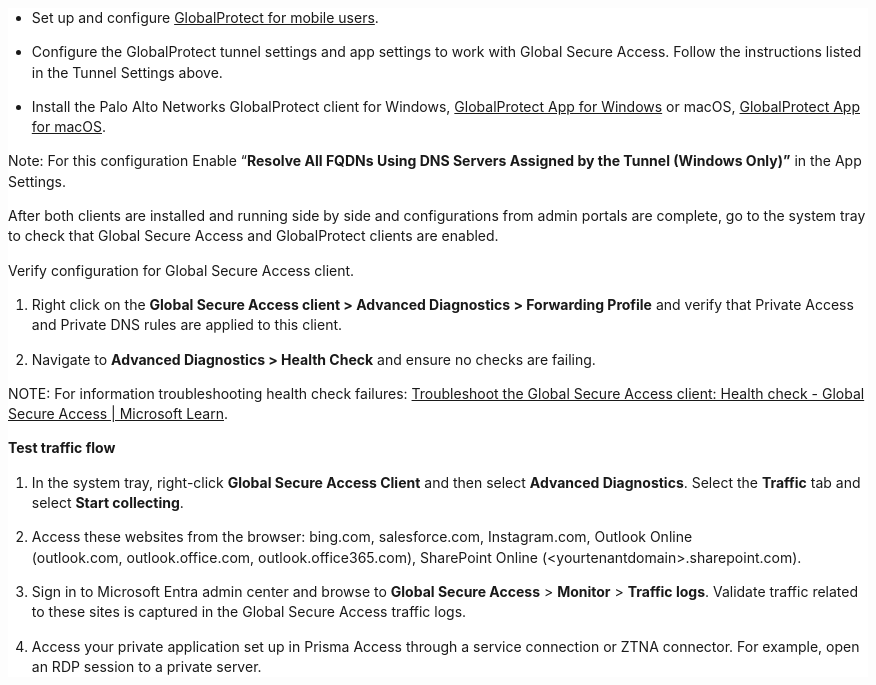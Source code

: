 - Set up and configure [GlobalProtect for mobile
  users](https://docs.paloaltonetworks.com/prisma-access/administration/prisma-access-mobile-users/mobile-users-globalprotect/set-up-globalprotect-mobile-users).

- Configure the GlobalProtect tunnel settings and app settings to work
  with Global Secure Access. Follow the instructions listed in the
  Tunnel Settings above.

- Install the Palo Alto Networks GlobalProtect client for Windows,
  [GlobalProtect App for
  Windows](https://docs.paloaltonetworks.com/globalprotect/6-2/globalprotect-app-user-guide/globalprotect-app-for-windows)
  or macOS, [GlobalProtect App for
  macOS](https://docs.paloaltonetworks.com/globalprotect/6-2/globalprotect-app-user-guide/globalprotect-app-for-mac).

Note: For this configuration Enable “**Resolve All FQDNs Using DNS
Servers Assigned by the Tunnel (Windows Only)”** in the App Settings.

After both clients are installed and running side by side and
configurations from admin portals are complete, go to the system tray to
check that Global Secure Access and GlobalProtect clients are enabled.

Verify configuration for Global Secure Access client.

1.  Right click on the **Global Secure Access client \> Advanced
    Diagnostics \> Forwarding Profile** and verify that Private Access
    and Private DNS rules are applied to this client.

2.  Navigate to **Advanced Diagnostics \> Health Check** and ensure no
    checks are failing.

NOTE: For information troubleshooting health check failures:
[Troubleshoot the Global Secure Access client: Health check - Global
Secure Access \| Microsoft
Learn](https://learn.microsoft.com/en-us/entra/global-secure-access/troubleshoot-global-secure-access-client-diagnostics-health-check).

**Test traffic flow**

1.  In the system tray, right-click **Global Secure Access Client** and
    then select **Advanced Diagnostics**. Select the **Traffic** tab and
    select **Start collecting**.

2.  Access these websites from the
    browser: bing.com, salesforce.com, Instagram.com, Outlook Online
    (outlook.com, outlook.office.com, outlook.office365.com), SharePoint
    Online (\<yourtenantdomain\>.sharepoint.com).

3.  Sign in to Microsoft Entra admin center and browse to **Global
    Secure Access** \> **Monitor** \> **Traffic logs**. Validate traffic
    related to these sites is captured in the Global Secure Access
    traffic logs.

4.  Access your private application set up in Prisma Access through a
    service connection or ZTNA connector. For example, open an RDP
    session to a private server.
